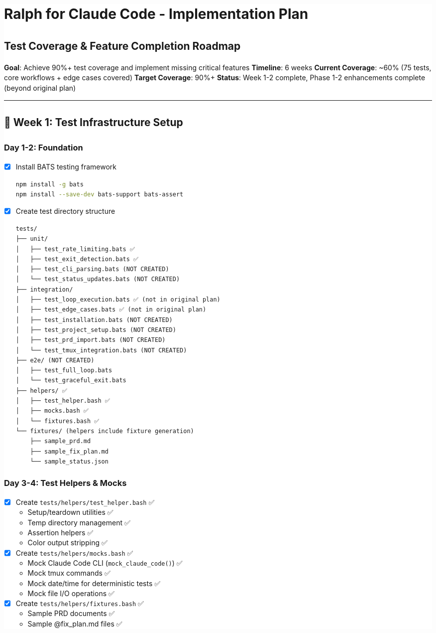 # Ralph for Claude Code - Implementation Plan
## Test Coverage & Feature Completion Roadmap

**Goal**: Achieve 90%+ test coverage and implement missing critical features
**Timeline**: 6 weeks
**Current Coverage**: ~60% (75 tests, core workflows + edge cases covered)
**Target Coverage**: 90%+
**Status**: Week 1-2 complete, Phase 1-2 enhancements complete (beyond original plan)

---

## 📅 Week 1: Test Infrastructure Setup

### Day 1-2: Foundation
- [x] Install BATS testing framework
  ```bash
  npm install -g bats
  npm install --save-dev bats-support bats-assert
  ```
- [x] Create test directory structure
  ```
  tests/
  ├── unit/
  │   ├── test_rate_limiting.bats ✅
  │   ├── test_exit_detection.bats ✅
  │   ├── test_cli_parsing.bats (NOT CREATED)
  │   └── test_status_updates.bats (NOT CREATED)
  ├── integration/
  │   ├── test_loop_execution.bats ✅ (not in original plan)
  │   ├── test_edge_cases.bats ✅ (not in original plan)
  │   ├── test_installation.bats (NOT CREATED)
  │   ├── test_project_setup.bats (NOT CREATED)
  │   ├── test_prd_import.bats (NOT CREATED)
  │   └── test_tmux_integration.bats (NOT CREATED)
  ├── e2e/ (NOT CREATED)
  │   ├── test_full_loop.bats
  │   └── test_graceful_exit.bats
  ├── helpers/ ✅
  │   ├── test_helper.bash ✅
  │   ├── mocks.bash ✅
  │   └── fixtures.bash ✅
  └── fixtures/ (helpers include fixture generation)
      ├── sample_prd.md
      ├── sample_fix_plan.md
      └── sample_status.json
  ```

### Day 3-4: Test Helpers & Mocks
- [x] Create `tests/helpers/test_helper.bash` ✅
  - Setup/teardown utilities ✅
  - Temp directory management ✅
  - Assertion helpers ✅
  - Color output stripping ✅
- [x] Create `tests/helpers/mocks.bash` ✅
  - Mock Claude Code CLI (`mock_claude_code()`) ✅
  - Mock tmux commands ✅
  - Mock date/time for deterministic tests ✅
  - Mock file I/O operations ✅
- [x] Create `tests/helpers/fixtures.bash` ✅
  - Sample PRD documents ✅
  - Sample @fix_plan.md files ✅